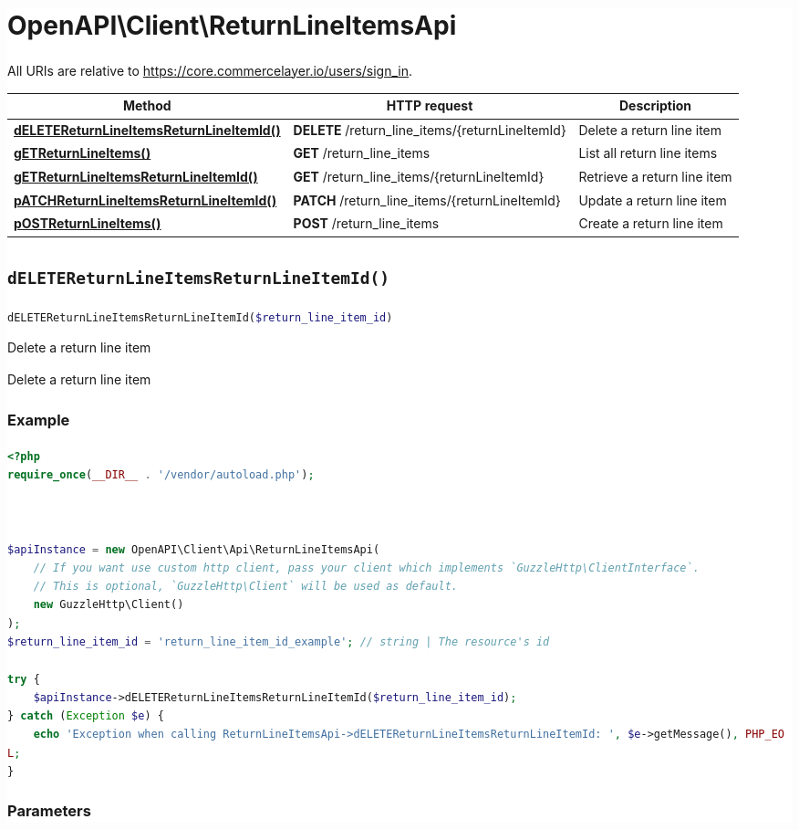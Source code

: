 # OpenAPI\Client\ReturnLineItemsApi

All URIs are relative to https://core.commercelayer.io/users/sign_in.

Method | HTTP request | Description
------------- | ------------- | -------------
[**dELETEReturnLineItemsReturnLineItemId()**](ReturnLineItemsApi.md#dELETEReturnLineItemsReturnLineItemId) | **DELETE** /return_line_items/{returnLineItemId} | Delete a return line item
[**gETReturnLineItems()**](ReturnLineItemsApi.md#gETReturnLineItems) | **GET** /return_line_items | List all return line items
[**gETReturnLineItemsReturnLineItemId()**](ReturnLineItemsApi.md#gETReturnLineItemsReturnLineItemId) | **GET** /return_line_items/{returnLineItemId} | Retrieve a return line item
[**pATCHReturnLineItemsReturnLineItemId()**](ReturnLineItemsApi.md#pATCHReturnLineItemsReturnLineItemId) | **PATCH** /return_line_items/{returnLineItemId} | Update a return line item
[**pOSTReturnLineItems()**](ReturnLineItemsApi.md#pOSTReturnLineItems) | **POST** /return_line_items | Create a return line item


## `dELETEReturnLineItemsReturnLineItemId()`

```php
dELETEReturnLineItemsReturnLineItemId($return_line_item_id)
```

Delete a return line item

Delete a return line item

### Example

```php
<?php
require_once(__DIR__ . '/vendor/autoload.php');



$apiInstance = new OpenAPI\Client\Api\ReturnLineItemsApi(
    // If you want use custom http client, pass your client which implements `GuzzleHttp\ClientInterface`.
    // This is optional, `GuzzleHttp\Client` will be used as default.
    new GuzzleHttp\Client()
);
$return_line_item_id = 'return_line_item_id_example'; // string | The resource's id

try {
    $apiInstance->dELETEReturnLineItemsReturnLineItemId($return_line_item_id);
} catch (Exception $e) {
    echo 'Exception when calling ReturnLineItemsApi->dELETEReturnLineItemsReturnLineItemId: ', $e->getMessage(), PHP_EOL;
}
```

### Parameters
